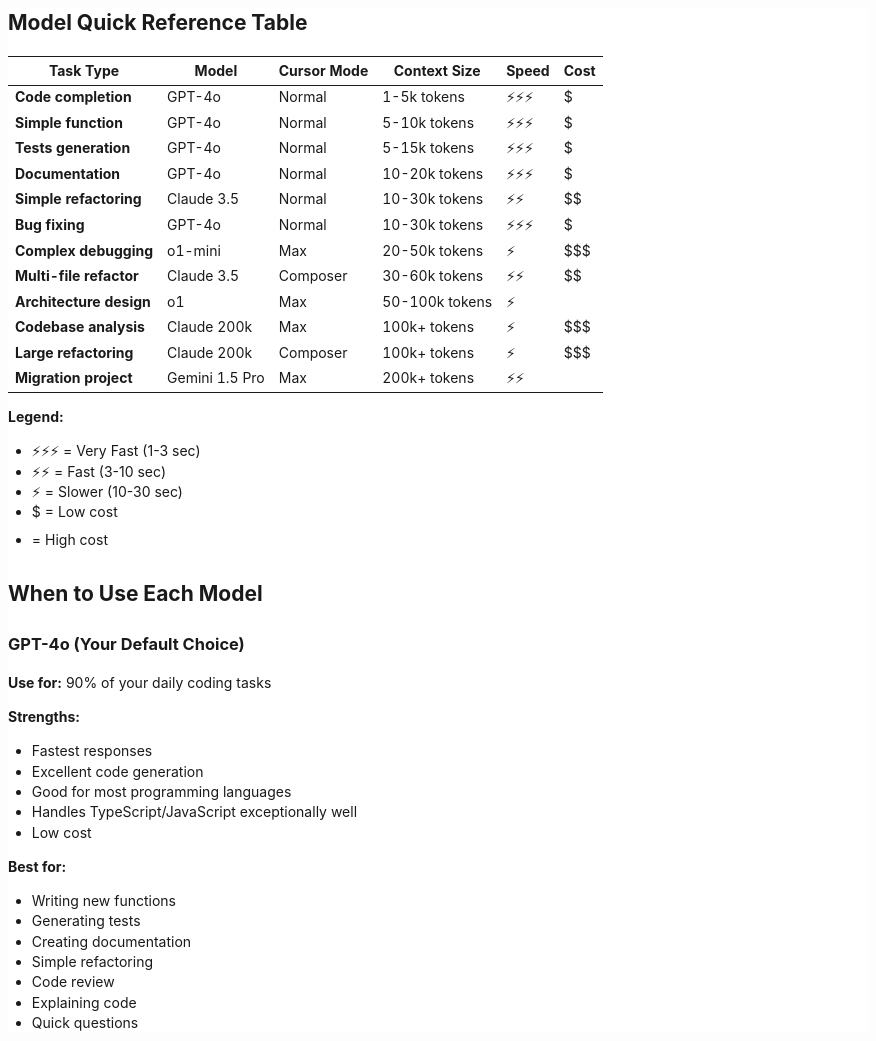 ## Model Quick Reference Table

| Task Type | Model | Cursor Mode | Context Size | Speed | Cost |
|-----------|-------|-------------|--------------|-------|------|
| **Code completion** | GPT-4o | Normal | 1-5k tokens | ⚡⚡⚡ | $ |
| **Simple function** | GPT-4o | Normal | 5-10k tokens | ⚡⚡⚡ | $ |
| **Tests generation** | GPT-4o | Normal | 5-15k tokens | ⚡⚡⚡ | $ |
| **Documentation** | GPT-4o | Normal | 10-20k tokens | ⚡⚡⚡ | $ |
| **Simple refactoring** | Claude 3.5 | Normal | 10-30k tokens | ⚡⚡ | $$ |
| **Bug fixing** | GPT-4o | Normal | 10-30k tokens | ⚡⚡⚡ | $ |
| **Complex debugging** | o1-mini | Max | 20-50k tokens | ⚡ | $$$ |
| **Multi-file refactor** | Claude 3.5 | Composer | 30-60k tokens | ⚡⚡ | $$ |
| **Architecture design** | o1 | Max | 50-100k tokens | ⚡ | $$$$ |
| **Codebase analysis** | Claude 200k | Max | 100k+ tokens | ⚡ | $$$ |
| **Large refactoring** | Claude 200k | Composer | 100k+ tokens | ⚡ | $$$ |
| **Migration project** | Gemini 1.5 Pro | Max | 200k+ tokens | ⚡⚡ | $$$$ |

**Legend:**
- ⚡⚡⚡ = Very Fast (1-3 sec)
- ⚡⚡ = Fast (3-10 sec)
- ⚡ = Slower (10-30 sec)
- $ = Low cost
- $$$$ = High cost

## When to Use Each Model

### GPT-4o (Your Default Choice)

**Use for:** 90% of your daily coding tasks

**Strengths:**
- Fastest responses
- Excellent code generation
- Good for most programming languages
- Handles TypeScript/JavaScript exceptionally well
- Low cost

**Best for:**
- Writing new functions
- Generating tests
- Creating documentation
- Simple refactoring
- Code review
- Explaining code
- Quick questions
